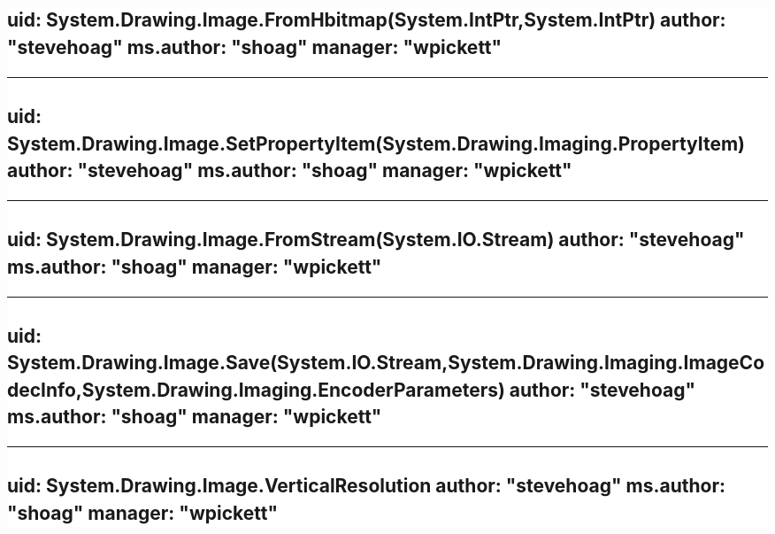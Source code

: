 uid: System.Drawing.Image.FromHbitmap(System.IntPtr,System.IntPtr)
author: "stevehoag"
ms.author: "shoag"
manager: "wpickett"
---

---
uid: System.Drawing.Image.SetPropertyItem(System.Drawing.Imaging.PropertyItem)
author: "stevehoag"
ms.author: "shoag"
manager: "wpickett"
---

---
uid: System.Drawing.Image.FromStream(System.IO.Stream)
author: "stevehoag"
ms.author: "shoag"
manager: "wpickett"
---

---
uid: System.Drawing.Image.Save(System.IO.Stream,System.Drawing.Imaging.ImageCodecInfo,System.Drawing.Imaging.EncoderParameters)
author: "stevehoag"
ms.author: "shoag"
manager: "wpickett"
---

---
uid: System.Drawing.Image.VerticalResolution
author: "stevehoag"
ms.author: "shoag"
manager: "wpickett"
---
